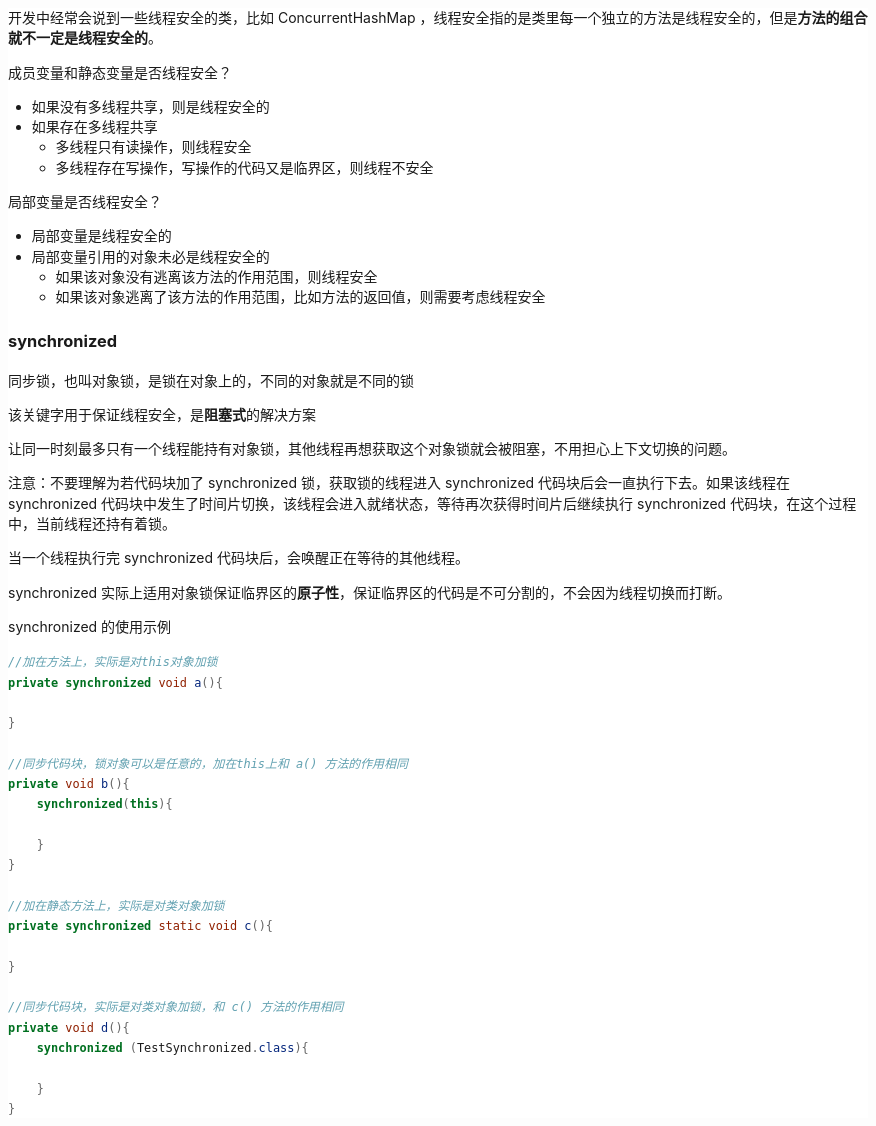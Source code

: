 开发中经常会说到一些线程安全的类，比如 ConcurrentHashMap ，线程安全指的是类里每一个独立的方法是线程安全的，但是**方法的组合就不一定是线程安全的**。

成员变量和静态变量是否线程安全？
- 如果没有多线程共享，则是线程安全的
- 如果存在多线程共享
  - 多线程只有读操作，则线程安全
  - 多线程存在写操作，写操作的代码又是临界区，则线程不安全

局部变量是否线程安全？
- 局部变量是线程安全的
- 局部变量引用的对象未必是线程安全的
  - 如果该对象没有逃离该方法的作用范围，则线程安全
  - 如果该对象逃离了该方法的作用范围，比如方法的返回值，则需要考虑线程安全

### synchronized

同步锁，也叫对象锁，是锁在对象上的，不同的对象就是不同的锁

该关键字用于保证线程安全，是**阻塞式**的解决方案

让同一时刻最多只有一个线程能持有对象锁，其他线程再想获取这个对象锁就会被阻塞，不用担心上下文切换的问题。

注意：不要理解为若代码块加了 synchronized 锁，获取锁的线程进入 synchronized 代码块后会一直执行下去。如果该线程在 synchronized 代码块中发生了时间片切换，该线程会进入就绪状态，等待再次获得时间片后继续执行 synchronized 代码块，在这个过程中，当前线程还持有着锁。

当一个线程执行完 synchronized 代码块后，会唤醒正在等待的其他线程。

synchronized 实际上适用对象锁保证临界区的**原子性**，保证临界区的代码是不可分割的，不会因为线程切换而打断。

synchronized 的使用示例

```java
//加在方法上，实际是对this对象加锁
private synchronized void a(){

}

//同步代码块，锁对象可以是任意的，加在this上和 a() 方法的作用相同
private void b(){
    synchronized(this){

    }
}

//加在静态方法上，实际是对类对象加锁
private synchronized static void c(){

}

//同步代码块，实际是对类对象加锁，和 c() 方法的作用相同
private void d(){
    synchronized (TestSynchronized.class){

    }
}
```

